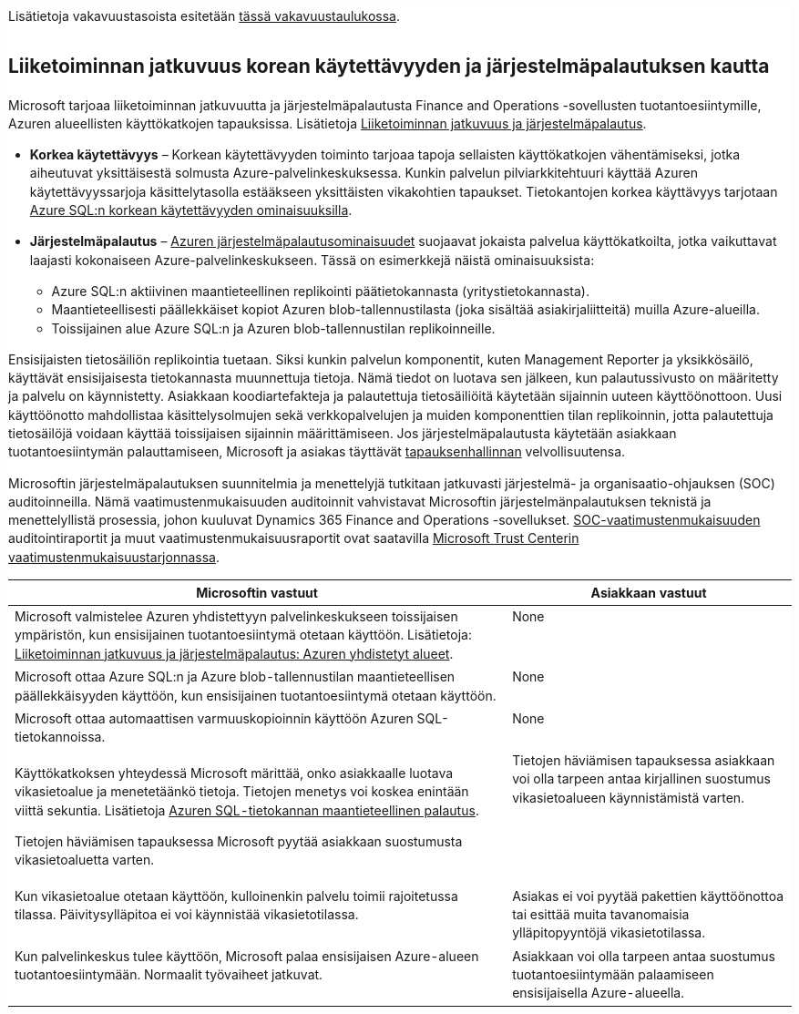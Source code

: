 Lisätietoja vakavuustasoista esitetään [tässä vakavuustaulukossa](/power-platform/admin/support-overview#what-is-initial-response-time-and-how-quickly-can-i-expect-to-hear-back-from-someone-after-submitting-my-support-request).

## <a name="business-continuity-through-high-availability-and-disaster-recovery"></a>Liiketoiminnan jatkuvuus korean käytettävyyden ja järjestelmäpalautuksen kautta 

Microsoft tarjoaa liiketoiminnan jatkuvuutta ja järjestelmäpalautusta Finance and Operations -sovellusten tuotantoesiintymille, Azuren alueellisten käyttökatkojen tapauksissa. Lisätietoja [Liiketoiminnan jatkuvuus ja järjestelmäpalautus](../../dev-itpro/sysadmin/business-continuity-disaster-recovery.md).

- **Korkea käytettävyys** – Korkean käytettävyyden toiminto tarjoaa tapoja sellaisten käyttökatkojen vähentämiseksi, jotka aiheutuvat yksittäisestä solmusta Azure-palvelinkeskuksessa. Kunkin palvelun pilviarkkitehtuuri käyttää Azuren käytettävyyssarjoja käsittelytasolla estääkseen yksittäisten vikakohtien tapaukset. Tietokantojen korkea käyttävyys tarjotaan [Azure SQL:n korkean käytettävyyden ominaisuuksilla](/azure/azure-sql/database/high-availability-sla).
- **Järjestelmäpalautus** – [Azuren järjestelmäpalautusominaisuudet](/azure/best-practices-availability-paired-regions) suojaavat jokaista palvelua käyttökatkoilta, jotka vaikuttavat laajasti kokonaiseen Azure-palvelinkeskukseen. Tässä on esimerkkejä näistä ominaisuuksista:

    - Azure SQL:n aktiivinen maantieteellinen replikointi päätietokannasta (yritystietokannasta).
    - Maantieteellisesti päällekkäiset kopiot Azuren blob-tallennustilasta (joka sisältää asiakirjaliitteitä) muilla Azure-alueilla.
    - Toissijainen alue Azure SQL:n ja Azuren blob-tallennustilan replikoinneille.

Ensisijaisten tietosäiliön replikointia tuetaan. Siksi kunkin palvelun komponentit, kuten Management Reporter ja yksikkösäilö, käyttävät ensisijaisesta tietokannasta muunnettuja tietoja. Nämä tiedot on luotava sen jälkeen, kun palautussivusto on määritetty ja palvelu on käynnistetty. Asiakkaan koodiartefakteja ja palautettuja tietosäiliöitä käytetään sijainnin uuteen käyttöönottoon. Uusi käyttöönotto mahdollistaa käsittelysolmujen sekä verkkopalvelujen ja muiden komponenttien tilan replikoinnin, jotta palautettuja tietosäilöjä voidaan käyttää toissijaisen sijainnin määrittämiseen. Jos järjestelmäpalautusta käytetään asiakkaan tuotantoesiintymän palauttamiseen, Microsoft ja asiakas täyttävät [tapauksenhallinnan](service-description.md#incident-management) velvollisuutensa.

Microsoftin järjestelmäpalautuksen suunnitelmia ja menettelyjä tutkitaan jatkuvasti järjestelmä- ja organisaatio-ohjauksen (SOC) auditoinneilla. Nämä vaatimustenmukaisuuden auditoinnit vahvistavat Microsoftin järjestelmänpalautuksen teknistä ja menettelyllistä prosessia, johon kuuluvat Dynamics 365 Finance and Operations -sovellukset. [SOC-vaatimustenmukaisuuden](/compliance/regulatory/offering-soc-2) auditointiraportit ja muut vaatimustenmukaisuusraportit ovat saatavilla [Microsoft Trust Centerin vaatimustenmukaisuustarjonnassa](/compliance/regulatory/offering-home).

| Microsoftin vastuut | Asiakkaan vastuut |
|---|---|
| Microsoft valmistelee Azuren yhdistettyyn palvelinkeskukseen toissijaisen ympäristön, kun ensisijainen tuotantoesiintymä otetaan käyttöön. Lisätietoja: [Liiketoiminnan jatkuvuus ja järjestelmäpalautus: Azuren yhdistetyt alueet](/azure/best-practices-availability-paired-regions). | None |
| Microsoft ottaa Azure SQL:n ja Azure blob-tallennustilan maantieteellisen päällekkäisyyden käyttöön, kun ensisijainen tuotantoesiintymä otetaan käyttöön. | None |
| Microsoft ottaa automaattisen varmuuskopioinnin käyttöön Azuren SQL-tietokannoissa. | None |
| <p>Käyttökatkoksen yhteydessä Microsoft märittää, onko asiakkaalle luotava vikasietoalue ja menetetäänkö tietoja. Tietojen menetys voi koskea enintään viittä sekuntia. Lisätietoja [Azuren SQL-tietokannan maantieteellinen palautus](https://azure.microsoft.com/blog/azure-sql-database-geo-restore).</p><p>Tietojen häviämisen tapauksessa Microsoft pyytää asiakkaan suostumusta vikasietoaluetta varten.</p> | Tietojen häviämisen tapauksessa asiakkaan voi olla tarpeen antaa kirjallinen suostumus vikasietoalueen käynnistämistä varten. |
| Kun vikasietoalue otetaan käyttöön, kulloinenkin palvelu toimii rajoitetussa tilassa. Päivitysylläpitoa ei voi käynnistää vikasietotilassa. | Asiakas ei voi pyytää pakettien käyttöönottoa tai esittää muita tavanomaisia ylläpitopyyntöjä vikasietotilassa. |
| Kun palvelinkeskus tulee käyttöön, Microsoft palaa ensisijaisen Azure-alueen tuotantoesiintymään. Normaalit työvaiheet jatkuvat. | Asiakkaan voi olla tarpeen antaa suostumus tuotantoesiintymään palaamiseen ensisijaisella Azure-alueella. |
